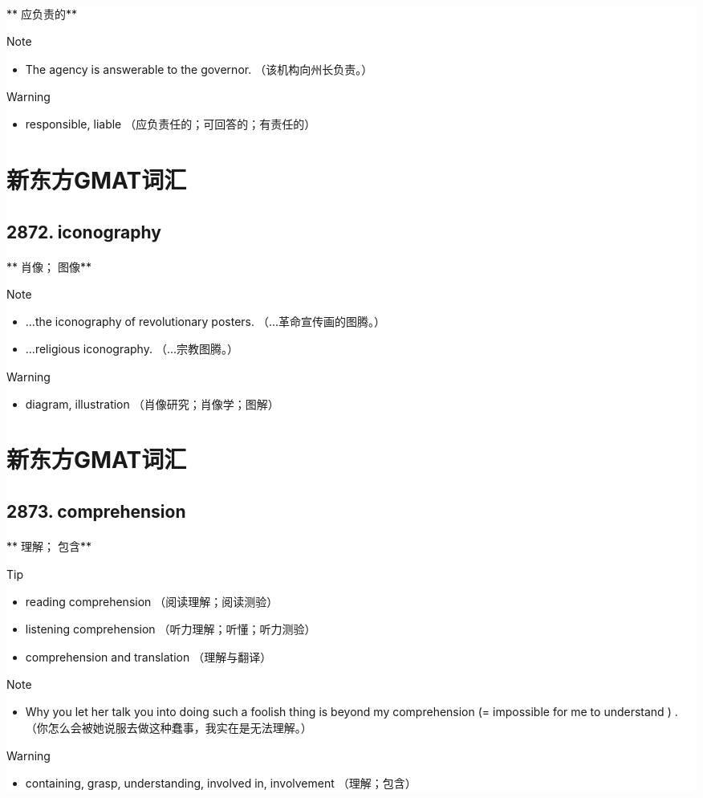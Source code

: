 ** 应负责的**

> [!NOTE]
>
> - The agency is answerable to the governor. （该机构向州长负责。）
>

> [!WARNING]
>
> - responsible, liable （应负责任的；可回答的；有责任的）
>

# 新东方GMAT词汇

## 2872. iconography

** 肖像； 图像**

> [!NOTE]
>
> - ...the iconography of revolutionary posters. （...革命宣传画的图腾。）
>
> - ...religious iconography. （...宗教图腾。）
>

> [!WARNING]
>
> - diagram, illustration （肖像研究；肖像学；图解）
>

# 新东方GMAT词汇

## 2873. comprehension

** 理解； 包含**

> [!TIP]
>
> - reading comprehension （阅读理解；阅读测验）
>
> - listening comprehension （听力理解；听懂；听力测验）
>
> - comprehension and translation （理解与翻译）
>

> [!NOTE]
>
> - Why you let her talk you into doing such a foolish thing is beyond my comprehension (= impossible for me to understand ) . （你怎么会被她说服去做这种蠢事，我实在是无法理解。）
>

> [!WARNING]
>
> - containing, grasp, understanding, involved in, involvement （理解；包含）
>
